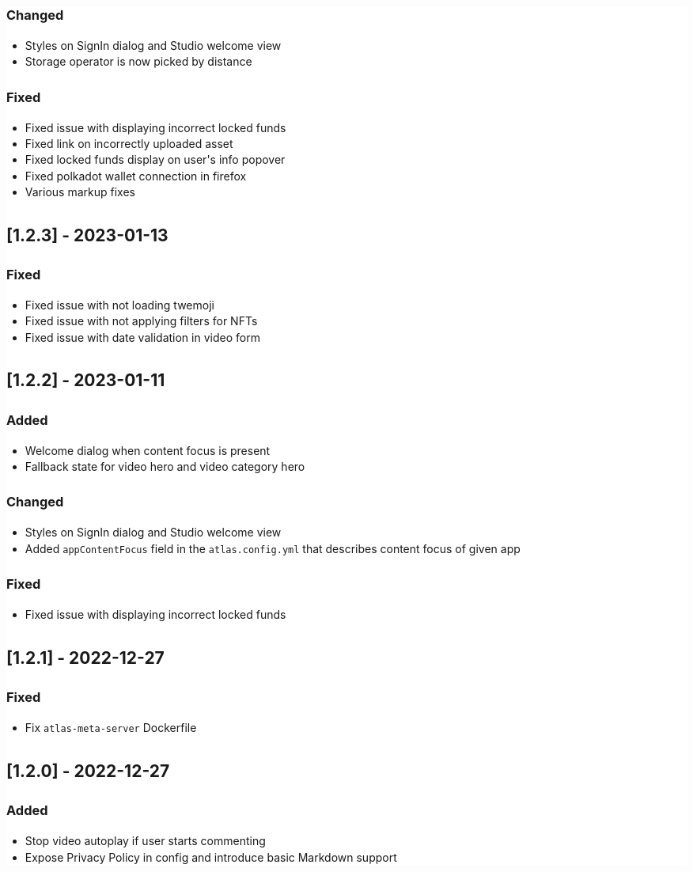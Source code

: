 ### Changed

- Styles on SignIn dialog and Studio welcome view
- Storage operator is now picked by distance

### Fixed

- Fixed issue with displaying incorrect locked funds
- Fixed link on incorrectly uploaded asset
- Fixed locked funds display on user's info popover
- Fixed polkadot wallet connection in firefox
- Various markup fixes

## [1.2.3] - 2023-01-13

### Fixed

- Fixed issue with not loading twemoji
- Fixed issue with not applying filters for NFTs
- Fixed issue with date validation in video form

## [1.2.2] - 2023-01-11

### Added

- Welcome dialog when content focus is present
- Fallback state for video hero and video category hero

### Changed

- Styles on SignIn dialog and Studio welcome view
- Added `appContentFocus` field in the `atlas.config.yml` that describes content focus of given app

### Fixed

- Fixed issue with displaying incorrect locked funds

## [1.2.1] - 2022-12-27

### Fixed

- Fix `atlas-meta-server` Dockerfile

## [1.2.0] - 2022-12-27

### Added

- Stop video autoplay if user starts commenting
- Expose Privacy Policy in config and introduce basic Markdown support
